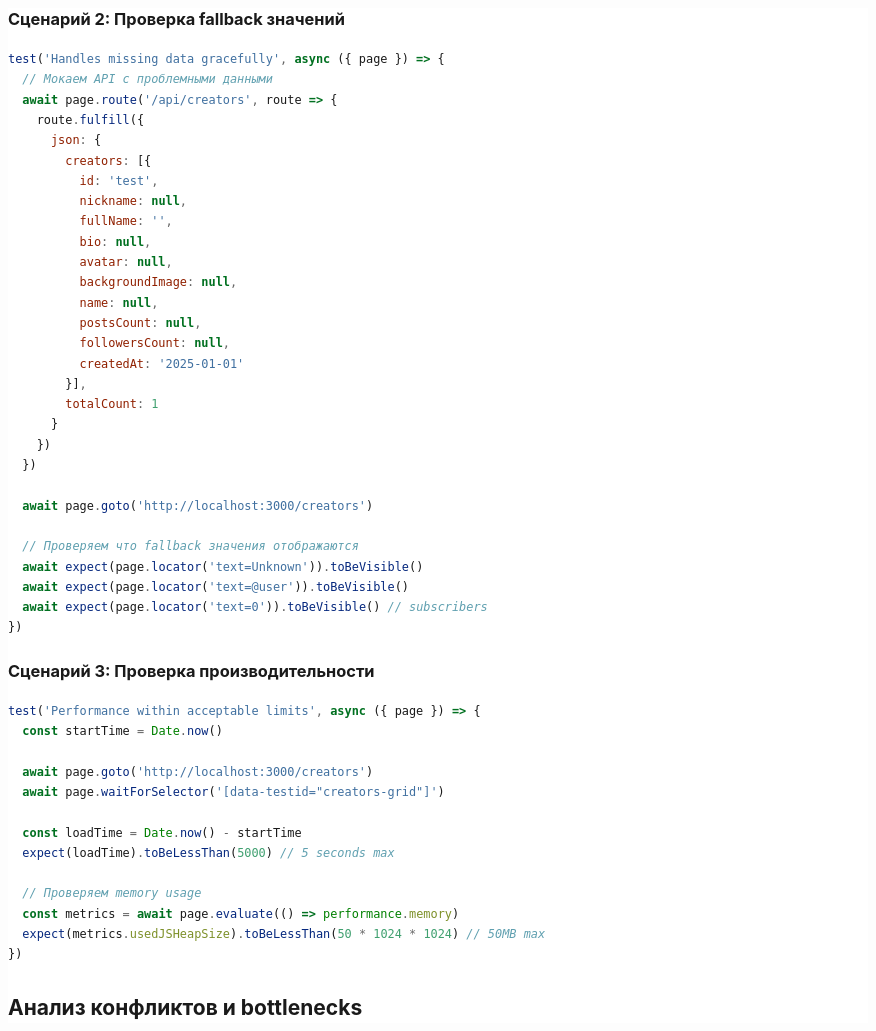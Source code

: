 ### Сценарий 2: Проверка fallback значений
```javascript
test('Handles missing data gracefully', async ({ page }) => {
  // Мокаем API с проблемными данными
  await page.route('/api/creators', route => {
    route.fulfill({
      json: {
        creators: [{
          id: 'test',
          nickname: null,
          fullName: '',
          bio: null,
          avatar: null,
          backgroundImage: null,
          name: null,
          postsCount: null,
          followersCount: null,
          createdAt: '2025-01-01'
        }],
        totalCount: 1
      }
    })
  })
  
  await page.goto('http://localhost:3000/creators')
  
  // Проверяем что fallback значения отображаются
  await expect(page.locator('text=Unknown')).toBeVisible()
  await expect(page.locator('text=@user')).toBeVisible()
  await expect(page.locator('text=0')).toBeVisible() // subscribers
})
```

### Сценарий 3: Проверка производительности
```javascript
test('Performance within acceptable limits', async ({ page }) => {
  const startTime = Date.now()
  
  await page.goto('http://localhost:3000/creators')
  await page.waitForSelector('[data-testid="creators-grid"]')
  
  const loadTime = Date.now() - startTime
  expect(loadTime).toBeLessThan(5000) // 5 seconds max
  
  // Проверяем memory usage
  const metrics = await page.evaluate(() => performance.memory)
  expect(metrics.usedJSHeapSize).toBeLessThan(50 * 1024 * 1024) // 50MB max
})
```

## Анализ конфликтов и bottlenecks
